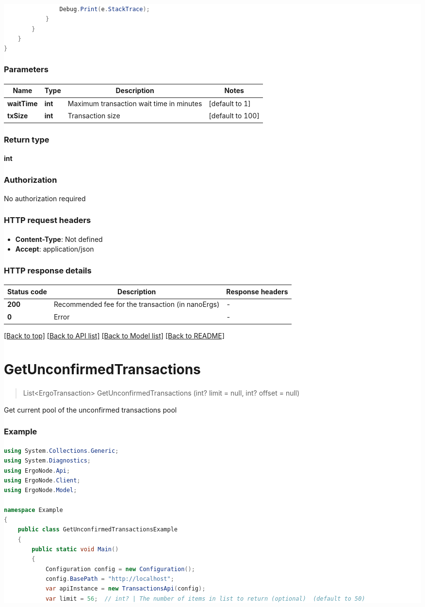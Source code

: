 ```csharp
                Debug.Print(e.StackTrace);
            }
        }
    }
}
```

### Parameters

Name | Type | Description  | Notes
------------- | ------------- | ------------- | -------------
 **waitTime** | **int**| Maximum transaction wait time in minutes | [default to 1]
 **txSize** | **int**| Transaction size | [default to 100]

### Return type

**int**

### Authorization

No authorization required

### HTTP request headers

 - **Content-Type**: Not defined
 - **Accept**: application/json


### HTTP response details
| Status code | Description | Response headers |
|-------------|-------------|------------------|
| **200** | Recommended fee for the transaction (in nanoErgs) |  -  |
| **0** | Error |  -  |

[[Back to top]](#) [[Back to API list]](../README.md#documentation-for-api-endpoints) [[Back to Model list]](../README.md#documentation-for-models) [[Back to README]](../README.md)

<a name="getunconfirmedtransactions"></a>
# **GetUnconfirmedTransactions**
> List&lt;ErgoTransaction&gt; GetUnconfirmedTransactions (int? limit = null, int? offset = null)

Get current pool of the unconfirmed transactions pool

### Example
```csharp
using System.Collections.Generic;
using System.Diagnostics;
using ErgoNode.Api;
using ErgoNode.Client;
using ErgoNode.Model;

namespace Example
{
    public class GetUnconfirmedTransactionsExample
    {
        public static void Main()
        {
            Configuration config = new Configuration();
            config.BasePath = "http://localhost";
            var apiInstance = new TransactionsApi(config);
            var limit = 56;  // int? | The number of items in list to return (optional)  (default to 50)
```